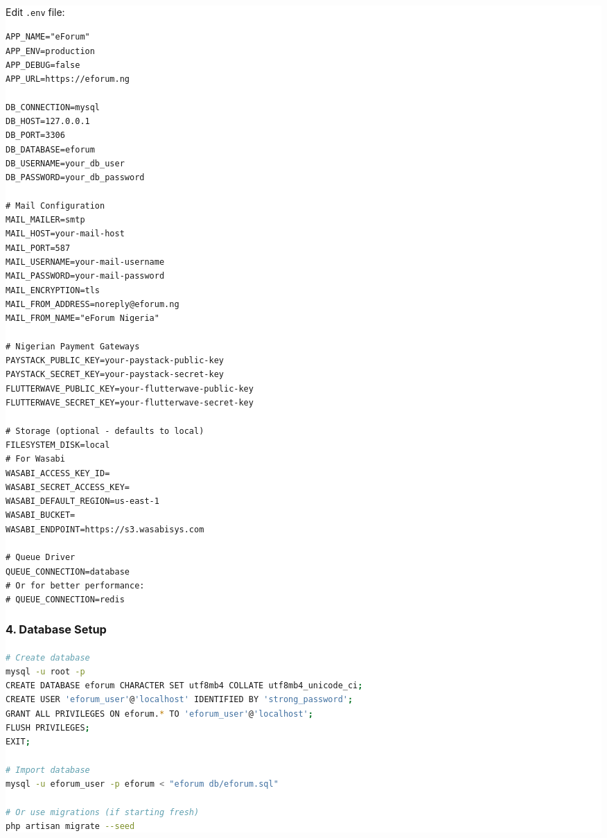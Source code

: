 Edit `.env` file:
```env
APP_NAME="eForum"
APP_ENV=production
APP_DEBUG=false
APP_URL=https://eforum.ng

DB_CONNECTION=mysql
DB_HOST=127.0.0.1
DB_PORT=3306
DB_DATABASE=eforum
DB_USERNAME=your_db_user
DB_PASSWORD=your_db_password

# Mail Configuration
MAIL_MAILER=smtp
MAIL_HOST=your-mail-host
MAIL_PORT=587
MAIL_USERNAME=your-mail-username
MAIL_PASSWORD=your-mail-password
MAIL_ENCRYPTION=tls
MAIL_FROM_ADDRESS=noreply@eforum.ng
MAIL_FROM_NAME="eForum Nigeria"

# Nigerian Payment Gateways
PAYSTACK_PUBLIC_KEY=your-paystack-public-key
PAYSTACK_SECRET_KEY=your-paystack-secret-key
FLUTTERWAVE_PUBLIC_KEY=your-flutterwave-public-key
FLUTTERWAVE_SECRET_KEY=your-flutterwave-secret-key

# Storage (optional - defaults to local)
FILESYSTEM_DISK=local
# For Wasabi
WASABI_ACCESS_KEY_ID=
WASABI_SECRET_ACCESS_KEY=
WASABI_DEFAULT_REGION=us-east-1
WASABI_BUCKET=
WASABI_ENDPOINT=https://s3.wasabisys.com

# Queue Driver
QUEUE_CONNECTION=database
# Or for better performance:
# QUEUE_CONNECTION=redis
```

### 4. Database Setup
```bash
# Create database
mysql -u root -p
CREATE DATABASE eforum CHARACTER SET utf8mb4 COLLATE utf8mb4_unicode_ci;
CREATE USER 'eforum_user'@'localhost' IDENTIFIED BY 'strong_password';
GRANT ALL PRIVILEGES ON eforum.* TO 'eforum_user'@'localhost';
FLUSH PRIVILEGES;
EXIT;

# Import database
mysql -u eforum_user -p eforum < "eforum db/eforum.sql"

# Or use migrations (if starting fresh)
php artisan migrate --seed
```
